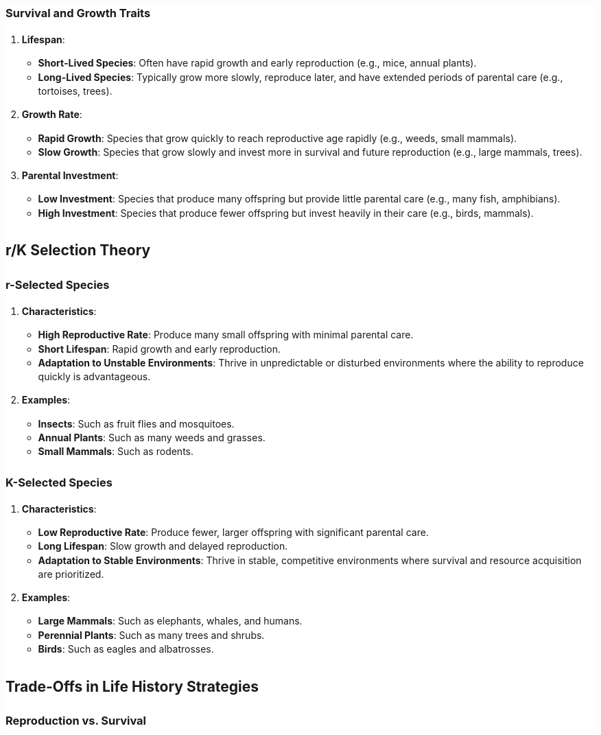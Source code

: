 ### Survival and Growth Traits

1. **Lifespan**:
   - **Short-Lived Species**: Often have rapid growth and early reproduction (e.g., mice, annual plants).
   - **Long-Lived Species**: Typically grow more slowly, reproduce later, and have extended periods of parental care (e.g., tortoises, trees).

2. **Growth Rate**:
   - **Rapid Growth**: Species that grow quickly to reach reproductive age rapidly (e.g., weeds, small mammals).
   - **Slow Growth**: Species that grow slowly and invest more in survival and future reproduction (e.g., large mammals, trees).

3. **Parental Investment**:
   - **Low Investment**: Species that produce many offspring but provide little parental care (e.g., many fish, amphibians).
   - **High Investment**: Species that produce fewer offspring but invest heavily in their care (e.g., birds, mammals).

## r/K Selection Theory

### r-Selected Species

1. **Characteristics**:
   - **High Reproductive Rate**: Produce many small offspring with minimal parental care.
   - **Short Lifespan**: Rapid growth and early reproduction.
   - **Adaptation to Unstable Environments**: Thrive in unpredictable or disturbed environments where the ability to reproduce quickly is advantageous.

2. **Examples**:
   - **Insects**: Such as fruit flies and mosquitoes.
   - **Annual Plants**: Such as many weeds and grasses.
   - **Small Mammals**: Such as rodents.

### K-Selected Species

1. **Characteristics**:
   - **Low Reproductive Rate**: Produce fewer, larger offspring with significant parental care.
   - **Long Lifespan**: Slow growth and delayed reproduction.
   - **Adaptation to Stable Environments**: Thrive in stable, competitive environments where survival and resource acquisition are prioritized.

2. **Examples**:
   - **Large Mammals**: Such as elephants, whales, and humans.
   - **Perennial Plants**: Such as many trees and shrubs.
   - **Birds**: Such as eagles and albatrosses.

## Trade-Offs in Life History Strategies

### Reproduction vs. Survival
